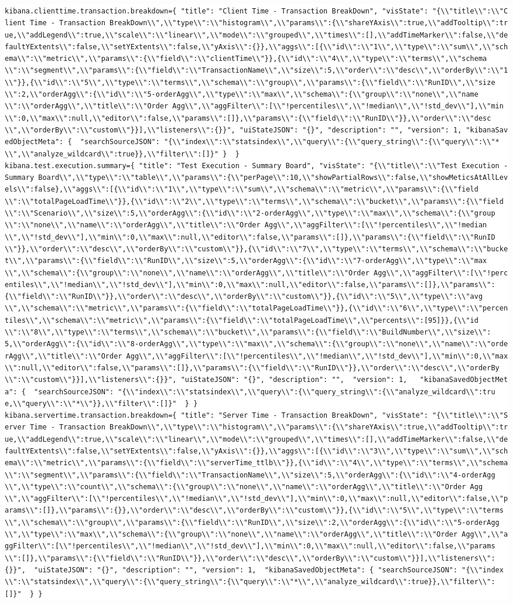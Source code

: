 ```
kibana.clienttime.transaction.breakdown={ "title": "Client Time - Transaction BreakDown", "visState": "{\\"title\\":\\"Client Time - Transaction BreakDown\\",\\"type\\":\\"histogram\\",\\"params\\":{\\"shareYAxis\\":true,\\"addTooltip\\":true,\\"addLegend\\":true,\\"scale\\":\\"linear\\",\\"mode\\":\\"grouped\\",\\"times\\":[],\\"addTimeMarker\\":false,\\"defaultYExtents\\":false,\\"setYExtents\\":false,\\"yAxis\\":{}},\\"aggs\\":[{\\"id\\":\\"1\\",\\"type\\":\\"sum\\",\\"schema\\":\\"metric\\",\\"params\\":{\\"field\\":\\"clientTime\\"}},{\\"id\\":\\"4\\",\\"type\\":\\"terms\\",\\"schema\\":\\"segment\\",\\"params\\":{\\"field\\":\\"TransactionName\\",\\"size\\":5,\\"order\\":\\"desc\\",\\"orderBy\\":\\"1\\"}},{\\"id\\":\\"5\\",\\"type\\":\\"terms\\",\\"schema\\":\\"group\\",\\"params\\":{\\"field\\":\\"RunID\\",\\"size\\":2,\\"orderAgg\\":{\\"id\\":\\"5-orderAgg\\",\\"type\\":\\"max\\",\\"schema\\":{\\"group\\":\\"none\\",\\"name\\":\\"orderAgg\\",\\"title\\":\\"Order Agg\\",\\"aggFilter\\":[\\"!percentiles\\",\\"!median\\",\\"!std_dev\\"],\\"min\\":0,\\"max\\":null,\\"editor\\":false,\\"params\\":[]},\\"params\\":{\\"field\\":\\"RunID\\"}},\\"order\\":\\"desc\\",\\"orderBy\\":\\"custom\\"}}],\\"listeners\\":{}}", "uiStateJSON": "{}", "description": "", "version": 1, "kibanaSavedObjectMeta": {  "searchSourceJSON": "{\\"index\\":\\"statsindex\\",\\"query\\":{\\"query_string\\":{\\"query\\":\\"*\\",\\"analyze_wildcard\\":true}},\\"filter\\":[]}" }  }
kibana.test.execution.summary={ "title": "Test Execution - Summary Board", "visState": "{\\"title\\":\\"Test Execution - Summary Board\\",\\"type\\":\\"table\\",\\"params\\":{\\"perPage\\":10,\\"showPartialRows\\":false,\\"showMeticsAtAllLevels\\":false},\\"aggs\\":[{\\"id\\":\\"1\\",\\"type\\":\\"sum\\",\\"schema\\":\\"metric\\",\\"params\\":{\\"field\\":\\"totalPageLoadTime\\"}},{\\"id\\":\\"2\\",\\"type\\":\\"terms\\",\\"schema\\":\\"bucket\\",\\"params\\":{\\"field\\":\\"Scenario\\",\\"size\\":5,\\"orderAgg\\":{\\"id\\":\\"2-orderAgg\\",\\"type\\":\\"max\\",\\"schema\\":{\\"group\\":\\"none\\",\\"name\\":\\"orderAgg\\",\\"title\\":\\"Order Agg\\",\\"aggFilter\\":[\\"!percentiles\\",\\"!median\\",\\"!std_dev\\"],\\"min\\":0,\\"max\\":null,\\"editor\\":false,\\"params\\":[]},\\"params\\":{\\"field\\":\\"RunID\\"}},\\"order\\":\\"desc\\",\\"orderBy\\":\\"custom\\"}},{\\"id\\":\\"7\\",\\"type\\":\\"terms\\",\\"schema\\":\\"bucket\\",\\"params\\":{\\"field\\":\\"RunID\\",\\"size\\":5,\\"orderAgg\\":{\\"id\\":\\"7-orderAgg\\",\\"type\\":\\"max\\",\\"schema\\":{\\"group\\":\\"none\\",\\"name\\":\\"orderAgg\\",\\"title\\":\\"Order Agg\\",\\"aggFilter\\":[\\"!percentiles\\",\\"!median\\",\\"!std_dev\\"],\\"min\\":0,\\"max\\":null,\\"editor\\":false,\\"params\\":[]},\\"params\\":{\\"field\\":\\"RunID\\"}},\\"order\\":\\"desc\\",\\"orderBy\\":\\"custom\\"}},{\\"id\\":\\"5\\",\\"type\\":\\"avg\\",\\"schema\\":\\"metric\\",\\"params\\":{\\"field\\":\\"totalPageLoadTime\\"}},{\\"id\\":\\"6\\",\\"type\\":\\"percentiles\\",\\"schema\\":\\"metric\\",\\"params\\":{\\"field\\":\\"totalPageLoadTime\\",\\"percents\\":[95]}},{\\"id\\":\\"8\\",\\"type\\":\\"terms\\",\\"schema\\":\\"bucket\\",\\"params\\":{\\"field\\":\\"BuildNumber\\",\\"size\\":5,\\"orderAgg\\":{\\"id\\":\\"8-orderAgg\\",\\"type\\":\\"max\\",\\"schema\\":{\\"group\\":\\"none\\",\\"name\\":\\"orderAgg\\",\\"title\\":\\"Order Agg\\",\\"aggFilter\\":[\\"!percentiles\\",\\"!median\\",\\"!std_dev\\"],\\"min\\":0,\\"max\\":null,\\"editor\\":false,\\"params\\":[]},\\"params\\":{\\"field\\":\\"RunID\\"}},\\"order\\":\\"desc\\",\\"orderBy\\":\\"custom\\"}}],\\"listeners\\":{}}", "uiStateJSON": "{}", "description": "",  "version": 1,   "kibanaSavedObjectMeta": {  "searchSourceJSON": "{\\"index\\":\\"statsindex\\",\\"query\\":{\\"query_string\\":{\\"analyze_wildcard\\":true,\\"query\\":\\"*\\"}},\\"filter\\":[]}"  } }
kibana.servertime.transaction.breakdown={ "title": "Server Time - Transaction BreakDown", "visState": "{\\"title\\":\\"Server Time - Transaction BreakDown\\",\\"type\\":\\"histogram\\",\\"params\\":{\\"shareYAxis\\":true,\\"addTooltip\\":true,\\"addLegend\\":true,\\"scale\\":\\"linear\\",\\"mode\\":\\"grouped\\",\\"times\\":[],\\"addTimeMarker\\":false,\\"defaultYExtents\\":false,\\"setYExtents\\":false,\\"yAxis\\":{}},\\"aggs\\":[{\\"id\\":\\"3\\",\\"type\\":\\"sum\\",\\"schema\\":\\"metric\\",\\"params\\":{\\"field\\":\\"serverTime_ttlb\\"}},{\\"id\\":\\"4\\",\\"type\\":\\"terms\\",\\"schema\\":\\"segment\\",\\"params\\":{\\"field\\":\\"TransactionName\\",\\"size\\":5,\\"orderAgg\\":{\\"id\\":\\"4-orderAgg\\",\\"type\\":\\"count\\",\\"schema\\":{\\"group\\":\\"none\\",\\"name\\":\\"orderAgg\\",\\"title\\":\\"Order Agg\\",\\"aggFilter\\":[\\"!percentiles\\",\\"!median\\",\\"!std_dev\\"],\\"min\\":0,\\"max\\":null,\\"editor\\":false,\\"params\\":[]},\\"params\\":{}},\\"order\\":\\"desc\\",\\"orderBy\\":\\"custom\\"}},{\\"id\\":\\"5\\",\\"type\\":\\"terms\\",\\"schema\\":\\"group\\",\\"params\\":{\\"field\\":\\"RunID\\",\\"size\\":2,\\"orderAgg\\":{\\"id\\":\\"5-orderAgg\\",\\"type\\":\\"max\\",\\"schema\\":{\\"group\\":\\"none\\",\\"name\\":\\"orderAgg\\",\\"title\\":\\"Order Agg\\",\\"aggFilter\\":[\\"!percentiles\\",\\"!median\\",\\"!std_dev\\"],\\"min\\":0,\\"max\\":null,\\"editor\\":false,\\"params\\":[]},\\"params\\":{\\"field\\":\\"RunID\\"}},\\"order\\":\\"desc\\",\\"orderBy\\":\\"custom\\"}}],\\"listeners\\":{}}",  "uiStateJSON": "{}", "description": "", "version": 1,  "kibanaSavedObjectMeta": { "searchSourceJSON": "{\\"index\\":\\"statsindex\\",\\"query\\":{\\"query_string\\":{\\"query\\":\\"*\\",\\"analyze_wildcard\\":true}},\\"filter\\":[]}"  } }
```